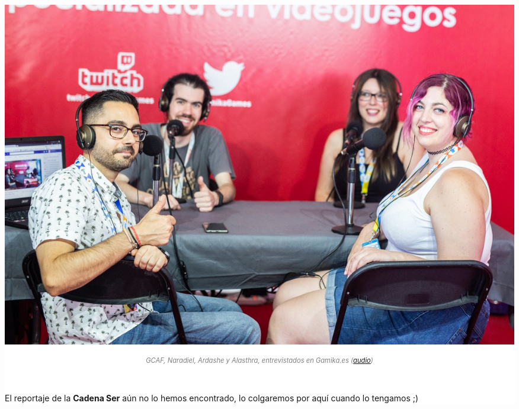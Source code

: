 ![](/assets/images/2018/07/GCAF-entrevistado-por-Gamika-2.jpg)

<p style="color:gray; font-size:80%;" align="center"><i>GCAF, Naradiel, Ardashe y Alasthra, entrevistados en Gamika.es (<a href="https://www.ivoox.com/podcast-especial-tlp-2018-esport-multidisciplinar-audios-mp3_rf_27223828_1.html">audio</a>)</i></p>

<iframe width="560" height="315" src="https://www.youtube-nocookie.com/embed/8pIUEOqgqRw" title="YouTube video player" frameborder="0" allow="accelerometer; autoplay; clipboard-write; encrypted-media; gyroscope; picture-in-picture" allowfullscreen></iframe><br/>

El reportaje de la **Cadena Ser** aún no lo hemos encontrado, lo colgaremos por aquí cuando lo tengamos ;)
